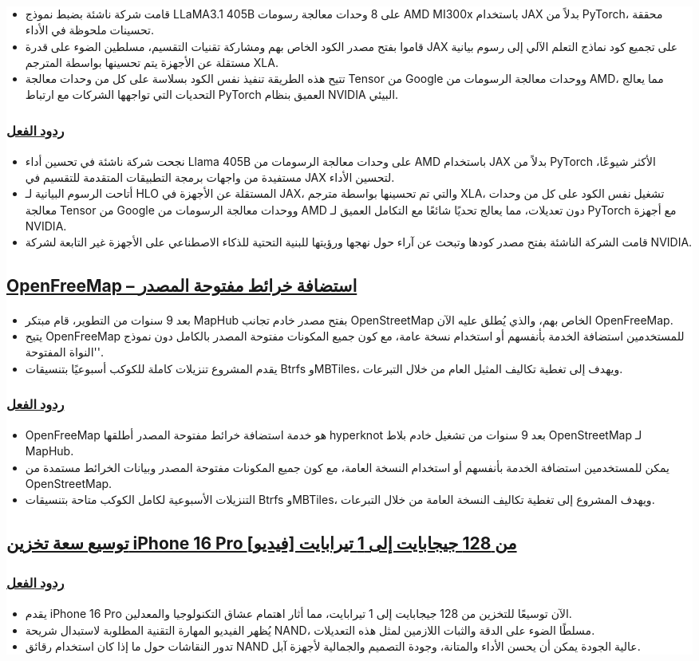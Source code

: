 - قامت شركة ناشئة بضبط نموذج LLaMA3.1 405B على 8 وحدات معالجة رسومات AMD MI300x باستخدام JAX بدلاً من PyTorch، محققة تحسينات ملحوظة في الأداء.
- قاموا بفتح مصدر الكود الخاص بهم ومشاركة تقنيات التقسيم، مسلطين الضوء على قدرة JAX على تجميع كود نماذج التعلم الآلي إلى رسوم بيانية مستقلة عن الأجهزة يتم تحسينها بواسطة المترجم XLA.
- تتيح هذه الطريقة تنفيذ نفس الكود بسلاسة على كل من وحدات معالجة Tensor من Google ووحدات معالجة الرسومات من AMD، مما يعالج التحديات التي تواجهها الشركات مع ارتباط PyTorch العميق بنظام NVIDIA البيئي.

### [ردود الفعل](https://news.ycombinator.com/item?id=41630913)

- نجحت شركة ناشئة في تحسين أداء Llama 405B على وحدات معالجة الرسومات من AMD باستخدام JAX بدلاً من PyTorch الأكثر شيوعًا، مستفيدة من واجهات برمجة التطبيقات المتقدمة للتقسيم في JAX لتحسين الأداء.
- أتاحت الرسوم البيانية لـ HLO المستقلة عن الأجهزة في JAX، والتي تم تحسينها بواسطة مترجم XLA، تشغيل نفس الكود على كل من وحدات معالجة Tensor من Google ووحدات معالجة الرسومات من AMD دون تعديلات، مما يعالج تحديًا شائعًا مع التكامل العميق لـ PyTorch مع أجهزة NVIDIA.
- قامت الشركة الناشئة بفتح مصدر كودها وتبحث عن آراء حول نهجها ورؤيتها للبنية التحتية للذكاء الاصطناعي على الأجهزة غير التابعة لشركة NVIDIA.

## [OpenFreeMap – استضافة خرائط مفتوحة المصدر](https://openfreemap.org/)

- بعد 9 سنوات من التطوير، قام مبتكر MapHub بفتح مصدر خادم تجانب OpenStreetMap الخاص بهم، والذي يُطلق عليه الآن OpenFreeMap.
- يتيح OpenFreeMap للمستخدمين استضافة الخدمة بأنفسهم أو استخدام نسخة عامة، مع كون جميع المكونات مفتوحة المصدر بالكامل دون نموذج 'النواة المفتوحة'.
- يقدم المشروع تنزيلات كاملة للكوكب أسبوعيًا بتنسيقات Btrfs وMBTiles، ويهدف إلى تغطية تكاليف المثيل العام من خلال التبرعات.

### [ردود الفعل](https://news.ycombinator.com/item?id=41635592)

- OpenFreeMap هو خدمة استضافة خرائط مفتوحة المصدر أطلقها hyperknot بعد 9 سنوات من تشغيل خادم بلاط OpenStreetMap لـ MapHub.
- يمكن للمستخدمين استضافة الخدمة بأنفسهم أو استخدام النسخة العامة، مع كون جميع المكونات مفتوحة المصدر وبيانات الخرائط مستمدة من OpenStreetMap.
- التنزيلات الأسبوعية لكامل الكوكب متاحة بتنسيقات Btrfs وMBTiles، ويهدف المشروع إلى تغطية تكاليف النسخة العامة من خلال التبرعات.

## [توسيع سعة تخزين iPhone 16 Pro من 128 جيجابايت إلى 1 تيرابايت [فيديو]](https://www.youtube.com/watch?v=KRRNR4HyYaw)

### [ردود الفعل](https://news.ycombinator.com/item?id=41631130)

- يقدم iPhone 16 Pro الآن توسيعًا للتخزين من 128 جيجابايت إلى 1 تيرابايت، مما أثار اهتمام عشاق التكنولوجيا والمعدلين.
- يُظهر الفيديو المهارة التقنية المطلوبة لاستبدال شريحة NAND، مسلطًا الضوء على الدقة والثبات اللازمين لمثل هذه التعديلات.
- تدور النقاشات حول ما إذا كان استخدام رقائق NAND عالية الجودة يمكن أن يحسن الأداء والمتانة، وجودة التصميم والجمالية لأجهزة آبل.
